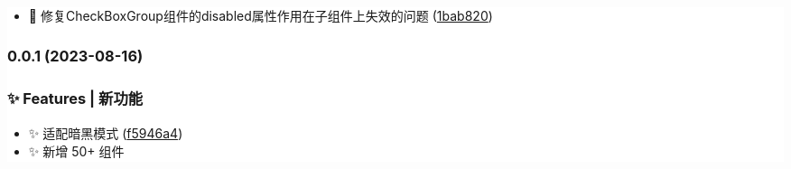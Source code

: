 * 🐛 修复CheckBoxGroup组件的disabled属性作用在子组件上失效的问题 ([1bab820](https://github.com/Moonofweisheng/wot-design-uni/commit/1bab820c0335c89e099c597caa47af16bb998d83))

### 0.0.1 (2023-08-16)


### ✨ Features | 新功能

* ✨ 适配暗黑模式 ([f5946a4](https://github.com/Moonofweisheng/wot-design-uni/commit/f5946a4b7134fed161bc123d66485e7bc91cdc68))
* ✨ 新增 50+ 组件
